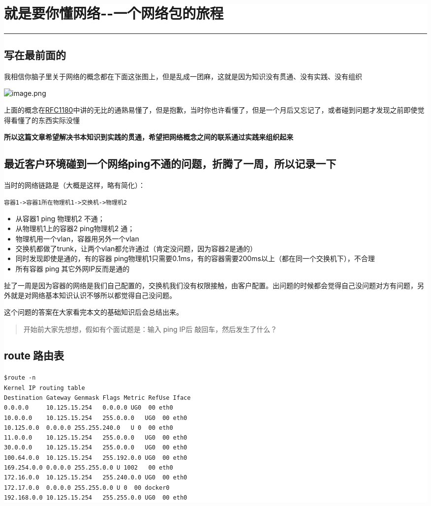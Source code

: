 
# 就是要你懂网络--一个网络包的旅程

---

## 写在最前面的

我相信你脑子里关于网络的概念都在下面这张图上，但是乱成一团麻，这就是因为知识没有贯通、没有实践、没有组织

![image.png](http://ata2-img.oss-cn-zhangjiakou.aliyuncs.com/d37028807148f8ec630512bdd4223335.png)

上面的概念在[RFC1180](https://tools.ietf.org/html/rfc1180)中讲的无比的通熟易懂了，但是抱歉，当时你也许看懂了，但是一个月后又忘记了，或者碰到问题才发现之前即使觉得看懂了的东西实际没懂

**所以这篇文章希望解决书本知识到实践的贯通，希望把网络概念之间的联系通过实践来组织起来**

## 最近客户环境碰到一个网络ping不通的问题，折腾了一周，所以记录一下

当时的网络链路是（大概是这样，略有简化）：

```
容器1->容器1所在物理机1->交换机->物理机2

```

-   从容器1 ping 物理机2 不通；
-   从物理机1上的容器2 ping物理机2 通；
-   物理机用一个vlan，容器用另外一个vlan
-   交换机都做了trunk，让两个vlan都允许通过（肯定没问题，因为容器2是通的）
-   同时发现即使是通的，有的容器 ping物理机1只需要0.1ms，有的容器需要200ms以上（都在同一个交换机下），不合理
-   所有容器 ping 其它外网IP反而是通的

扯了一周是因为容器的网络是我们自己配置的，交换机我们没有权限接触，由客户配置。出问题的时候都会觉得自己没问题对方有问题，另外就是对网络基本知识认识不够所以都觉得自己没问题。

这个问题的答案在大家看完本文的基础知识后会总结出来。

> 开始前大家先想想，假如有个面试题是：输入 ping IP后 敲回车，然后发生了什么？


## route 路由表

```
$route -n
Kernel IP routing table
Destination Gateway Genmask Flags Metric RefUse Iface
0.0.0.0     10.125.15.254   0.0.0.0 UG0  00 eth0
10.0.0.0    10.125.15.254   255.0.0.0   UG0  00 eth0
10.125.0.0  0.0.0.0 255.255.240.0   U 0  00 eth0
11.0.0.0    10.125.15.254   255.0.0.0   UG0  00 eth0
30.0.0.0    10.125.15.254   255.0.0.0   UG0  00 eth0
100.64.0.0  10.125.15.254   255.192.0.0 UG0  00 eth0
169.254.0.0 0.0.0.0 255.255.0.0 U 1002   00 eth0
172.16.0.0  10.125.15.254   255.240.0.0 UG0  00 eth0
172.17.0.0  0.0.0.0 255.255.0.0 U 0  00 docker0
192.168.0.0 10.125.15.254   255.255.0.0 UG0  00 eth0

```
